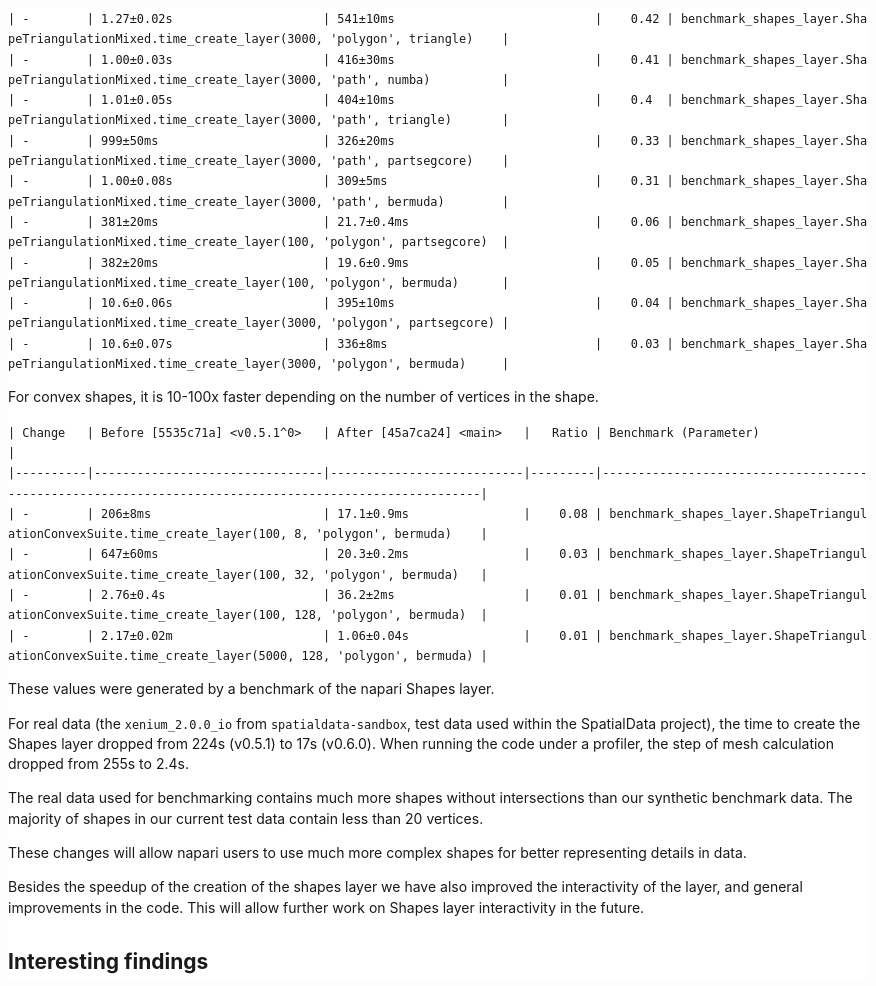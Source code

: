 ```
| -        | 1.27±0.02s                     | 541±10ms                            |    0.42 | benchmark_shapes_layer.ShapeTriangulationMixed.time_create_layer(3000, 'polygon', triangle)    |
| -        | 1.00±0.03s                     | 416±30ms                            |    0.41 | benchmark_shapes_layer.ShapeTriangulationMixed.time_create_layer(3000, 'path', numba)          |
| -        | 1.01±0.05s                     | 404±10ms                            |    0.4  | benchmark_shapes_layer.ShapeTriangulationMixed.time_create_layer(3000, 'path', triangle)       |
| -        | 999±50ms                       | 326±20ms                            |    0.33 | benchmark_shapes_layer.ShapeTriangulationMixed.time_create_layer(3000, 'path', partsegcore)    |
| -        | 1.00±0.08s                     | 309±5ms                             |    0.31 | benchmark_shapes_layer.ShapeTriangulationMixed.time_create_layer(3000, 'path', bermuda)        |
| -        | 381±20ms                       | 21.7±0.4ms                          |    0.06 | benchmark_shapes_layer.ShapeTriangulationMixed.time_create_layer(100, 'polygon', partsegcore)  |
| -        | 382±20ms                       | 19.6±0.9ms                          |    0.05 | benchmark_shapes_layer.ShapeTriangulationMixed.time_create_layer(100, 'polygon', bermuda)      |
| -        | 10.6±0.06s                     | 395±10ms                            |    0.04 | benchmark_shapes_layer.ShapeTriangulationMixed.time_create_layer(3000, 'polygon', partsegcore) |
| -        | 10.6±0.07s                     | 336±8ms                             |    0.03 | benchmark_shapes_layer.ShapeTriangulationMixed.time_create_layer(3000, 'polygon', bermuda)     |
```

For convex shapes, it is 10-100x faster depending on the number of vertices in the shape.

```
| Change   | Before [5535c71a] <v0.5.1^0>   | After [45a7ca24] <main>   |   Ratio | Benchmark (Parameter)                                                                                 |
|----------|--------------------------------|---------------------------|---------|-------------------------------------------------------------------------------------------------------|
| -        | 206±8ms                        | 17.1±0.9ms                |    0.08 | benchmark_shapes_layer.ShapeTriangulationConvexSuite.time_create_layer(100, 8, 'polygon', bermuda)    |
| -        | 647±60ms                       | 20.3±0.2ms                |    0.03 | benchmark_shapes_layer.ShapeTriangulationConvexSuite.time_create_layer(100, 32, 'polygon', bermuda)   |
| -        | 2.76±0.4s                      | 36.2±2ms                  |    0.01 | benchmark_shapes_layer.ShapeTriangulationConvexSuite.time_create_layer(100, 128, 'polygon', bermuda)  |
| -        | 2.17±0.02m                     | 1.06±0.04s                |    0.01 | benchmark_shapes_layer.ShapeTriangulationConvexSuite.time_create_layer(5000, 128, 'polygon', bermuda) |
```


These values were generated by a benchmark of the napari Shapes layer.

For real data (the `xenium_2.0.0_io` from `spatialdata-sandbox`, test data used within the SpatialData project), the time to create the Shapes layer dropped from 224s (v0.5.1) to 17s (v0.6.0).
When running the code under a profiler, the step of mesh calculation dropped from 255s to 2.4s.

The real data used for benchmarking contains much more shapes without intersections than our synthetic benchmark data. The majority of shapes in our current test data contain less than 20 vertices. 

These changes will allow napari users to use much more complex shapes for better representing details in data.

Besides the speedup of the creation of the shapes layer we have also improved the interactivity of the layer, and general improvements in the code.
This will allow further work on Shapes layer interactivity in the future.

## Interesting findings 
